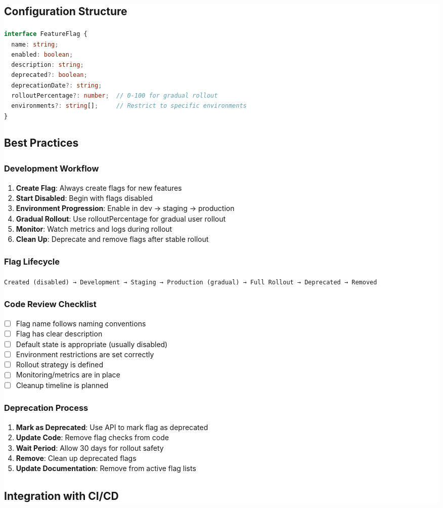 ## Configuration Structure

```typescript
interface FeatureFlag {
  name: string;
  enabled: boolean;
  description: string;
  deprecated?: boolean;
  deprecationDate?: string;
  rolloutPercentage?: number;  // 0-100 for gradual rollout
  environments?: string[];     // Restrict to specific environments
}
```

## Best Practices

### Development Workflow

1. **Create Flag**: Always create flags for new features
2. **Start Disabled**: Begin with flags disabled
3. **Environment Progression**: Enable in dev → staging → production
4. **Gradual Rollout**: Use rolloutPercentage for gradual user rollout
5. **Monitor**: Watch metrics and logs during rollout
6. **Clean Up**: Deprecate and remove flags after stable rollout

### Flag Lifecycle

```
Created (disabled) → Development → Staging → Production (gradual) → Full Rollout → Deprecated → Removed
```

### Code Review Checklist

- [ ] Flag name follows naming conventions
- [ ] Flag has clear description
- [ ] Default state is appropriate (usually disabled)
- [ ] Environment restrictions are set correctly
- [ ] Rollout strategy is defined
- [ ] Monitoring/metrics are in place
- [ ] Cleanup timeline is planned

### Deprecation Process

1. **Mark as Deprecated**: Use API to mark flag as deprecated
2. **Update Code**: Remove flag checks from code
3. **Wait Period**: Allow 30 days for rollout safety
4. **Remove**: Clean up deprecated flags
5. **Update Documentation**: Remove from active flag lists

## Integration with CI/CD
